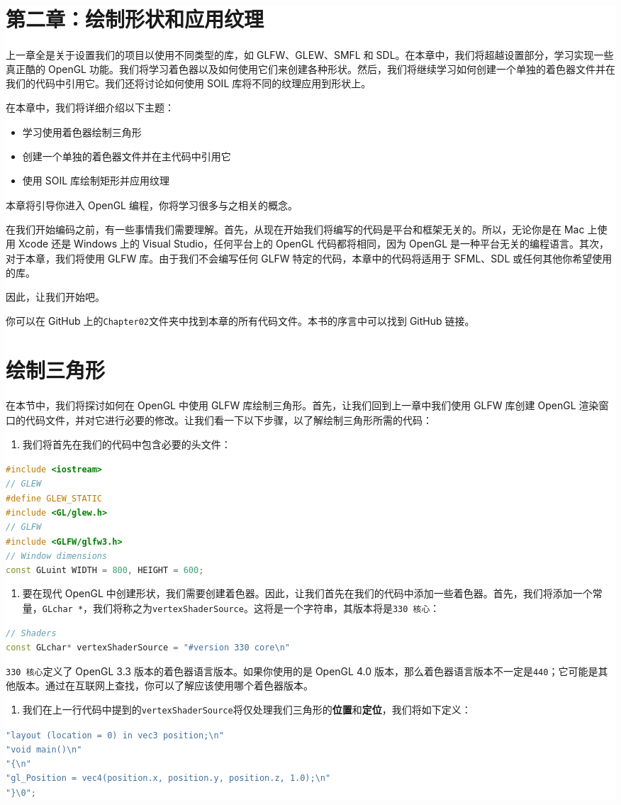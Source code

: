 # 第二章：绘制形状和应用纹理

上一章全是关于设置我们的项目以使用不同类型的库，如 GLFW、GLEW、SMFL 和 SDL。在本章中，我们将超越设置部分，学习实现一些真正酷的 OpenGL 功能。我们将学习着色器以及如何使用它们来创建各种形状。然后，我们将继续学习如何创建一个单独的着色器文件并在我们的代码中引用它。我们还将讨论如何使用 SOIL 库将不同的纹理应用到形状上。

在本章中，我们将详细介绍以下主题：

+   学习使用着色器绘制三角形

+   创建一个单独的着色器文件并在主代码中引用它

+   使用 SOIL 库绘制矩形并应用纹理

本章将引导你进入 OpenGL 编程，你将学习很多与之相关的概念。

在我们开始编码之前，有一些事情我们需要理解。首先，从现在开始我们将编写的代码是平台和框架无关的。所以，无论你是在 Mac 上使用 Xcode 还是 Windows 上的 Visual Studio，任何平台上的 OpenGL 代码都将相同，因为 OpenGL 是一种平台无关的编程语言。其次，对于本章，我们将使用 GLFW 库。由于我们不会编写任何 GLFW 特定的代码，本章中的代码将适用于 SFML、SDL 或任何其他你希望使用的库。

因此，让我们开始吧。

你可以在 GitHub 上的`Chapter02`文件夹中找到本章的所有代码文件。本书的序言中可以找到 GitHub 链接。

# 绘制三角形

在本节中，我们将探讨如何在 OpenGL 中使用 GLFW 库绘制三角形。首先，让我们回到上一章中我们使用 GLFW 库创建 OpenGL 渲染窗口的代码文件，并对它进行必要的修改。让我们看一下以下步骤，以了解绘制三角形所需的代码：

1.  我们将首先在我们的代码中包含必要的头文件：

```cpp
#include <iostream>
// GLEW
#define GLEW_STATIC
#include <GL/glew.h>
// GLFW
#include <GLFW/glfw3.h>
// Window dimensions
const GLuint WIDTH = 800, HEIGHT = 600;
```

1.  要在现代 OpenGL 中创建形状，我们需要创建着色器。因此，让我们首先在我们的代码中添加一些着色器。首先，我们将添加一个常量，`GLchar *`，我们将称之为`vertexShaderSource`。这将是一个字符串，其版本将是`330 核心`：

```cpp
// Shaders
const GLchar* vertexShaderSource = "#version 330 core\n"
```

`330 核心`定义了 OpenGL 3.3 版本的着色器语言版本。如果你使用的是 OpenGL 4.0 版本，那么着色器语言版本不一定是`440`；它可能是其他版本。通过在互联网上查找，你可以了解应该使用哪个着色器版本。

1.  我们在上一行代码中提到的`vertexShaderSource`将仅处理我们三角形的**位置**和**定位**，我们将如下定义：

```cpp
"layout (location = 0) in vec3 position;\n"
"void main()\n"
"{\n"
"gl_Position = vec4(position.x, position.y, position.z, 1.0);\n"
"}\0";
```
